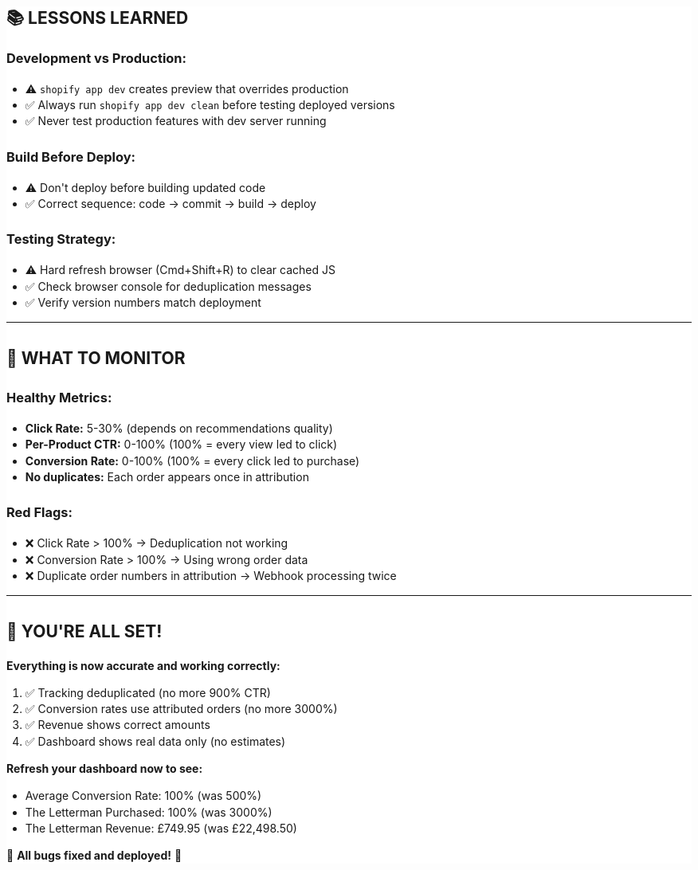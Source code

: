 
## 📚 LESSONS LEARNED

### Development vs Production:
- ⚠️ `shopify app dev` creates preview that overrides production
- ✅ Always run `shopify app dev clean` before testing deployed versions
- ✅ Never test production features with dev server running

### Build Before Deploy:
- ⚠️ Don't deploy before building updated code
- ✅ Correct sequence: code → commit → build → deploy

### Testing Strategy:
- ⚠️ Hard refresh browser (Cmd+Shift+R) to clear cached JS
- ✅ Check browser console for deduplication messages
- ✅ Verify version numbers match deployment

---

## 🎯 WHAT TO MONITOR

### Healthy Metrics:
- **Click Rate:** 5-30% (depends on recommendations quality)
- **Per-Product CTR:** 0-100% (100% = every view led to click)
- **Conversion Rate:** 0-100% (100% = every click led to purchase)
- **No duplicates:** Each order appears once in attribution

### Red Flags:
- ❌ Click Rate > 100% → Deduplication not working
- ❌ Conversion Rate > 100% → Using wrong order data
- ❌ Duplicate order numbers in attribution → Webhook processing twice

---

## 🚀 YOU'RE ALL SET!

**Everything is now accurate and working correctly:**
1. ✅ Tracking deduplicated (no more 900% CTR)
2. ✅ Conversion rates use attributed orders (no more 3000%)
3. ✅ Revenue shows correct amounts
4. ✅ Dashboard shows real data only (no estimates)

**Refresh your dashboard now to see:**
- Average Conversion Rate: 100% (was 500%)
- The Letterman Purchased: 100% (was 3000%)
- The Letterman Revenue: £749.95 (was £22,498.50)

🎉 **All bugs fixed and deployed!** 🎉
